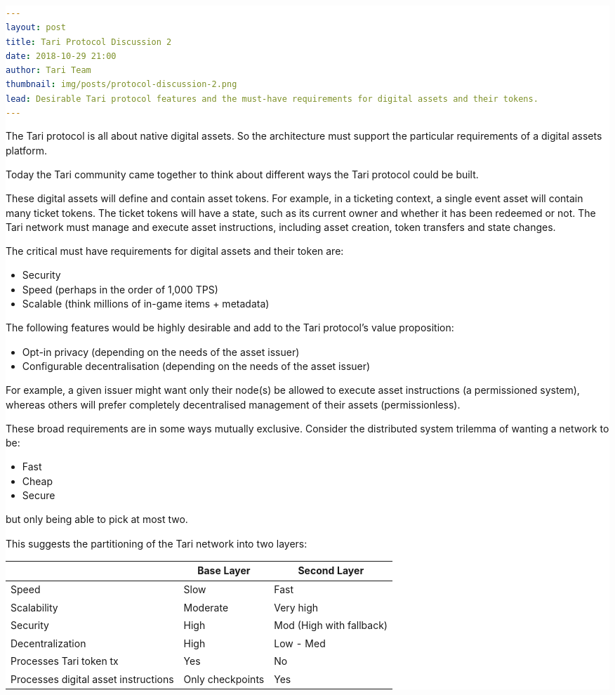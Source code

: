 ```yaml
---
layout: post
title: Tari Protocol Discussion 2
date: 2018-10-29 21:00
author: Tari Team
thumbnail: img/posts/protocol-discussion-2.png
lead: Desirable Tari protocol features and the must-have requirements for digital assets and their tokens.
---
```


The Tari protocol is all about native digital assets. So the architecture must support the particular requirements of a digital assets platform.

Today the Tari community came together to think about different ways the Tari protocol could be built.

These digital assets will define and contain asset tokens. For example, in a ticketing context, a single event asset will contain many ticket tokens. The ticket tokens will have a state, such as its current owner and whether it has been redeemed or not.
The Tari network must manage and execute asset instructions, including asset creation, token transfers and state changes.

The critical must have requirements for digital assets and their token are:
* Security
* Speed (perhaps in the order of 1,000 TPS)
* Scalable (think millions of in-game items + metadata)

The following features would be highly desirable and add to the Tari protocol’s value proposition:
* Opt-in privacy (depending on the needs of the asset issuer)
* Configurable decentralisation (depending on the needs of the asset issuer)

For example, a given issuer might want only their node(s) be allowed to execute asset instructions (a permissioned system), whereas others will prefer completely decentralised management of their assets (permissionless).

These broad requirements are in some ways mutually exclusive. Consider the distributed system trilemma of wanting a network to be:
* Fast
* Cheap
* Secure

but only being able to pick at most two.

This suggests the partitioning of the Tari network into two layers:

|  | Base Layer | Second Layer 
--- | --- | ---
Speed | Slow | Fast
Scalability | Moderate | Very high
Security | High | Mod (High with fallback)
Decentralization | High | Low - Med
Processes Tari token tx | Yes | No
Processes digital asset instructions | Only checkpoints | Yes 
